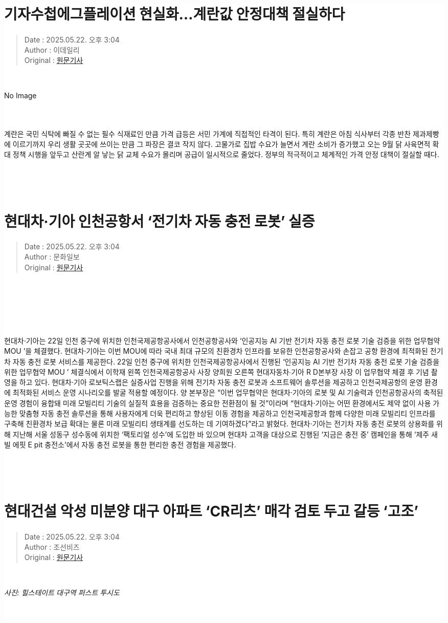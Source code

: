   
# 기자수첩에그플레이션 현실화…계란값 안정대책 절실하다  
  
> Date : 2025.05.22. 오후 3:04  
> Author : 이데일리  
> Original : [원문기사](https://n.news.naver.com/mnews/article/018/0006020641?sid=101)  
<br/>  
  
No Image  
<br/><br/>  
  
계란은 국민 식탁에 빠질 수 없는 필수 식재료인 만큼 가격 급등은 서민 가계에 직접적인 타격이 된다.
특히 계란은 아침 식사부터 각종 반찬 제과제빵에 이르기까지 우리 생활 곳곳에 쓰이는 만큼 그 파장은 결코 작지 않다.
고물가로 집밥 수요가 늘면서 계란 소비가 증가했고 오는 9월 닭 사육면적 확대 정책 시행을 앞두고 산란계 알 낳는 닭 교체 수요가 몰리며 공급이 일시적으로 줄었다.
정부의 적극적이고 체계적인 가격 안정 대책이 절실할 때다.  
<br/><br/><br/>  

  
# 현대차·기아 인천공항서 ‘전기차 자동 충전 로봇’ 실증  
  
> Date : 2025.05.22. 오후 3:04  
> Author : 문화일보  
> Original : [원문기사](https://n.news.naver.com/mnews/article/021/0002711364?sid=101)  
<br/>  
  
<img alt="" class="_LAZY_LOADING _LAZY_LOADING_INIT_HIDE" src="https://imgnews.pstatic.net/image/021/2025/05/22/0002711364_002_20250522150412335.jpg?type=w860" id="img1" style="display: none;"></img>  
<br/><br/>  
  
현대차·기아는 22일 인천 중구에 위치한 인천국제공항공사에서 인천공항공사와 ‘인공지능 AI 기반 전기차 자동 충전 로봇 기술 검증을 위한 업무협약 MOU ’을 체결했다.
현대차·기아는 이번 MOU에 따라 국내 최대 규모의 친환경차 인프라를 보유한 인천공항공사와 손잡고 공항 환경에 최적화된 전기차 자동 충전 로봇 서비스를 제공한다.
22일 인천 중구에 위치한 인천국제공항공사에서 진행된 ‘인공지능 AI 기반 전기차 자동 충전 로봇 기술 검증을 위한 업무협약 MOU ’ 체결식에서 이학재 왼쪽 인천국제공항공사 사장 양희원 오른쪽 현대자동차∙기아 R D본부장 사장 이 업무협약 체결 후 기념 촬영을 하고 있다.
현대차·기아 로보틱스랩은 실증사업 진행을 위해 전기차 자동 충전 로봇과 소프트웨어 솔루션을 제공하고 인천국제공항의 운영 환경에 최적화된 서비스 운영 시나리오를 발굴 적용할 예정이다.
양 본부장은 “이번 업무협약은 현대차·기아의 로봇 및 AI 기술력과 인천공항공사의 축적된 운영 경험이 융합돼 미래 모빌리티 기술의 실질적 효용을 검증하는 중요한 전환점이 될 것”이라며 “현대차·기아는 어떤 환경에서도 제약 없이 사용 가능한 맞춤형 자동 충전 솔루션을 통해 사용자에게 더욱 편리하고 향상된 이동 경험을 제공하고 인천국제공항과 함께 다양한 미래 모빌리티 인프라를 구축해 친환경차 보급 확대는 물론 미래 모빌리티 생태계를 선도하는 데 기여하겠다”라고 밝혔다.
현대차·기아는 전기차 자동 충전 로봇의 상용화를 위해 지난해 서울 성동구 성수동에 위치한 ‘팩토리얼 성수’에 도입한 바 있으며 현대차 고객을 대상으로 진행된 ‘지금은 충전 중’ 캠페인을 통해 ‘제주 새빌 에핏 E pit 충전소’에서 자동 충전 로봇을 통한 편리한 충전 경험을 제공했다.  
<br/><br/><br/>  

  
# 현대건설 악성 미분양 대구 아파트 ‘CR리츠’ 매각 검토 두고 갈등 ‘고조’  
  
> Date : 2025.05.22. 오후 3:04  
> Author : 조선비즈  
> Original : [원문기사](https://n.news.naver.com/mnews/article/366/0001079304?sid=101)  
<br/>  
  
<img alt="사진: 힐스테이트 대구역 퍼스트 투시도" class="_LAZY_LOADING _LAZY_LOADING_INIT_HIDE" src="https://imgnews.pstatic.net/image/366/2025/05/22/0001079304_001_20250522150410526.jpg?type=w860" id="img1" style="display: none;"></img><em class="img_desc">사진: 힐스테이트 대구역 퍼스트 투시도</em>  
<br/><br/>  
  
